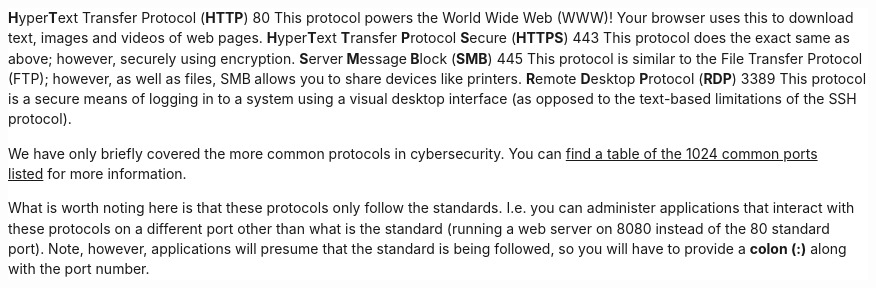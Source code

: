 <tr>
<td
style="text-align: center;"><strong>H</strong>yper<strong>T</strong>ext
Transfer Protocol (<strong>HTTP</strong>)</td>
<td style="text-align: center;">80</td>
<td style="text-align: center;">This protocol powers the World Wide Web
(WWW)! Your browser uses this to download text, images and videos of web
pages.</td>
</tr>
<tr>
<td
style="text-align: center;"><strong>H</strong>yper<strong>T</strong>ext <strong>T</strong>ransfer <strong>P</strong>rotocol <strong>S</strong>ecure
(<strong>HTTPS</strong>)</td>
<td style="text-align: center;">443</td>
<td style="text-align: center;">This protocol does the exact same as
above; however, securely using encryption.</td>
</tr>
<tr>
<td
style="text-align: center;"><strong>S</strong>erver<strong> M</strong>essage<strong> B</strong>lock
(<strong>SMB</strong>)</td>
<td style="text-align: center;">445</td>
<td style="text-align: center;">This protocol is similar to the File
Transfer Protocol (FTP); however, as well as files,
SMB<strong> </strong>allows you to share devices like printers.</td>
</tr>
<tr>
<td
style="text-align: center;"><strong>R</strong>emote <strong>D</strong>esktop <strong>P</strong>rotocol
(<strong>RDP</strong>)</td>
<td style="text-align: center;">3389</td>
<td style="text-align: center;">This protocol is a secure means of
logging in to a system using a visual desktop interface (as opposed to
the text-based limitations of the SSH protocol).</td>
</tr>
</tbody>
</table>

We have only briefly covered the more common protocols in cybersecurity.
You can [find a table of the 1024 common ports
listed](http://www.vmaxx.net/techinfo/ports.htm) for more information.

What is worth noting here is that these protocols only follow the
standards. I.e. you can administer applications that interact with these
protocols on a different port other than what is the standard (running a
web server on 8080 instead of the 80 standard port). Note, however,
applications will presume that the standard is being followed, so you
will have to provide a **colon (:)** along with the port number.
